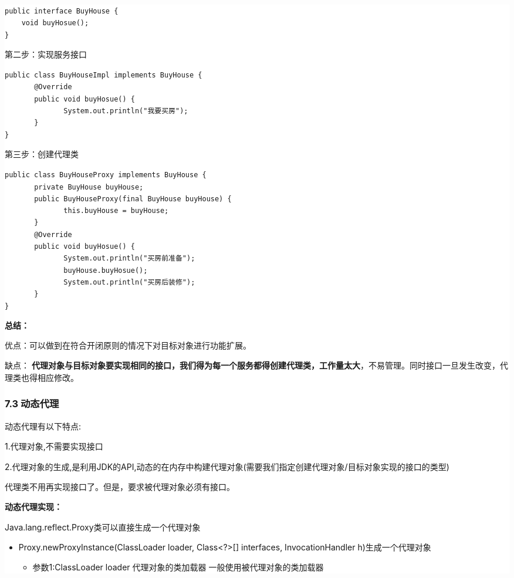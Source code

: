 ```
public interface BuyHouse {
    void buyHosue();
}
```

第二步：实现服务接口

```
public class BuyHouseImpl implements BuyHouse {
       @Override
       public void buyHosue() {
              System.out.println("我要买房");
       }
}
```

第三步：创建代理类

```
public class BuyHouseProxy implements BuyHouse {
       private BuyHouse buyHouse;
       public BuyHouseProxy(final BuyHouse buyHouse) {
              this.buyHouse = buyHouse;
       }
       @Override
       public void buyHosue() {
              System.out.println("买房前准备");
              buyHouse.buyHosue();
              System.out.println("买房后装修");
       }
}
```

**总结：**

优点：可以做到在符合开闭原则的情况下对目标对象进行功能扩展。

缺点： **代理对象与目标对象要实现相同的接口，我们得为每一个服务都得创建代理类，工作量太大**，不易管理。同时接口一旦发生改变，代理类也得相应修改。

### 7.3 动态代理

动态代理有以下特点:

1.代理对象,不需要实现接口

2.代理对象的生成,是利用JDK的API,动态的在内存中构建代理对象(需要我们指定创建代理对象/目标对象实现的接口的类型)

代理类不用再实现接口了。但是，要求被代理对象必须有接口。

**动态代理实现：**

Java.lang.reflect.Proxy类可以直接生成一个代理对象

*   Proxy.newProxyInstance(ClassLoader loader, Class<?>\[\] interfaces, InvocationHandler h)生成一个代理对象
    
    *   参数1:ClassLoader loader 代理对象的类加载器 一般使用被代理对象的类加载器
        